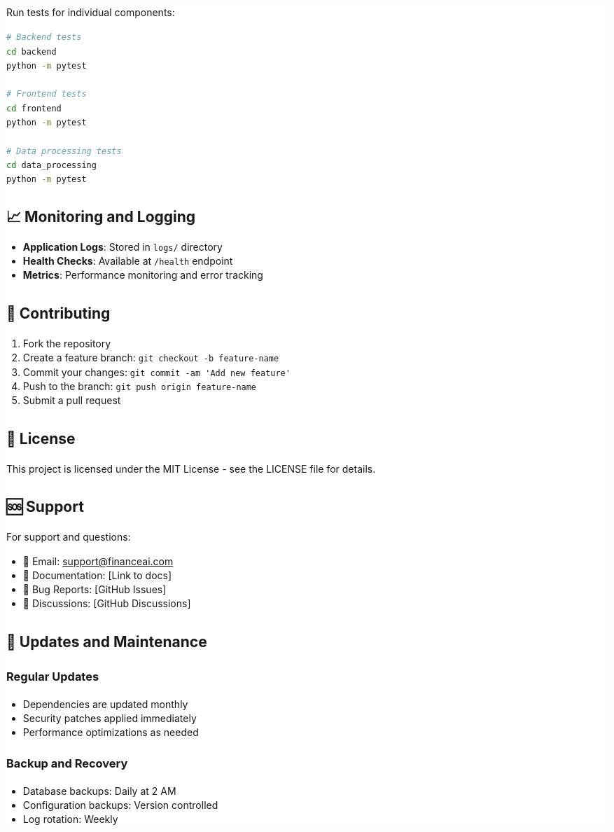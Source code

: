 Run tests for individual components:

```bash
# Backend tests
cd backend
python -m pytest

# Frontend tests
cd frontend
python -m pytest

# Data processing tests
cd data_processing
python -m pytest
```

## 📈 Monitoring and Logging

- **Application Logs**: Stored in `logs/` directory
- **Health Checks**: Available at `/health` endpoint
- **Metrics**: Performance monitoring and error tracking

## 🤝 Contributing

1. Fork the repository
2. Create a feature branch: `git checkout -b feature-name`
3. Commit your changes: `git commit -am 'Add new feature'`
4. Push to the branch: `git push origin feature-name`
5. Submit a pull request

## 📝 License

This project is licensed under the MIT License - see the LICENSE file for details.

## 🆘 Support

For support and questions:

- 📧 Email: support@financeai.com
- 📖 Documentation: [Link to docs]
- 🐛 Bug Reports: [GitHub Issues]
- 💬 Discussions: [GitHub Discussions]

## 🔄 Updates and Maintenance

### Regular Updates
- Dependencies are updated monthly
- Security patches applied immediately
- Performance optimizations as needed

### Backup and Recovery
- Database backups: Daily at 2 AM
- Configuration backups: Version controlled
- Log rotation: Weekly
